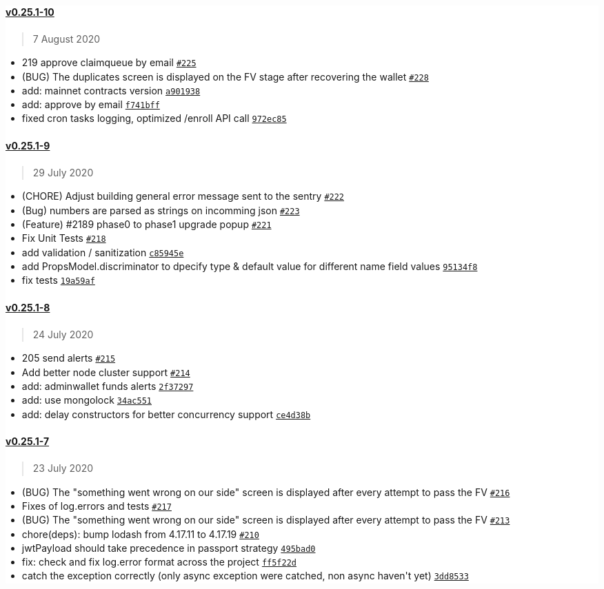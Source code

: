 #### [v0.25.1-10](https://github.com/omerzam/GoodServer/compare/v0.25.1-9...v0.25.1-10)

> 7 August 2020

- 219 approve claimqueue by email [`#225`](https://github.com/omerzam/GoodServer/pull/225)
- (BUG) The duplicates screen is displayed on the FV stage after recovering the wallet [`#228`](https://github.com/omerzam/GoodServer/pull/228)
- add: mainnet contracts version [`a901938`](https://github.com/omerzam/GoodServer/commit/a9019389b88fe38935d3609802b13580569ea5bf)
- add: approve by email [`f741bff`](https://github.com/omerzam/GoodServer/commit/f741bff25734116a4872313a3fe33ea3c4d74efd)
- fixed cron tasks logging, optimized /enroll API call [`972ec85`](https://github.com/omerzam/GoodServer/commit/972ec8593a55fa4799ee05c292d55862fb073d60)

#### [v0.25.1-9](https://github.com/omerzam/GoodServer/compare/v0.25.1-8...v0.25.1-9)

> 29 July 2020

- (CHORE) Adjust building general error message sent to the sentry [`#222`](https://github.com/omerzam/GoodServer/pull/222)
- (Bug) numbers are parsed as strings on incomming json [`#223`](https://github.com/omerzam/GoodServer/pull/223)
- (Feature) #2189 phase0 to phase1 upgrade popup [`#221`](https://github.com/omerzam/GoodServer/pull/221)
- Fix Unit Tests [`#218`](https://github.com/omerzam/GoodServer/pull/218)
- add validation / sanitization [`c85945e`](https://github.com/omerzam/GoodServer/commit/c85945e65d26f6d6171168fe8e15a2ac6f9b2c80)
- add PropsModel.discriminator to dpecify type & default value for different name field values [`95134f8`](https://github.com/omerzam/GoodServer/commit/95134f832bc22ca31c6c16ad6197cd883883def6)
- fix tests [`19a59af`](https://github.com/omerzam/GoodServer/commit/19a59afb0c5e77d48e31da3b1b6800e034a69561)

#### [v0.25.1-8](https://github.com/omerzam/GoodServer/compare/v0.25.1-7...v0.25.1-8)

> 24 July 2020

- 205 send alerts [`#215`](https://github.com/omerzam/GoodServer/pull/215)
- Add better node cluster support [`#214`](https://github.com/omerzam/GoodServer/pull/214)
- add: adminwallet funds alerts [`2f37297`](https://github.com/omerzam/GoodServer/commit/2f372977b02961b1ef36f5bbaeda7fa3e5f125ee)
- add: use mongolock [`34ac551`](https://github.com/omerzam/GoodServer/commit/34ac551cf063dac1ca9c4c4ad8a9347099385889)
- add: delay constructors for better concurrency support [`ce4d38b`](https://github.com/omerzam/GoodServer/commit/ce4d38b1c5c138c98e6b745e13774dff2f3c5383)

#### [v0.25.1-7](https://github.com/omerzam/GoodServer/compare/v0.25.1-6...v0.25.1-7)

> 23 July 2020

- (BUG) The "something went wrong on our side" screen is displayed after every attempt to pass the FV  [`#216`](https://github.com/omerzam/GoodServer/pull/216)
- Fixes of log.errors and tests [`#217`](https://github.com/omerzam/GoodServer/pull/217)
- (BUG) The "something went wrong on our side" screen is displayed after every attempt to pass the FV [`#213`](https://github.com/omerzam/GoodServer/pull/213)
- chore(deps): bump lodash from 4.17.11 to 4.17.19 [`#210`](https://github.com/omerzam/GoodServer/pull/210)
- jwtPayload should take precedence in passport strategy [`495bad0`](https://github.com/omerzam/GoodServer/commit/495bad0cbb969791add405f08ce770ac06b4b4ff)
- fix: check and fix log.error format across the project [`ff5f22d`](https://github.com/omerzam/GoodServer/commit/ff5f22d2cb031e49fe4d27661ff26d5a044620de)
- catch the exception correctly (only async exception were catched, non async haven't yet) [`3dd8533`](https://github.com/omerzam/GoodServer/commit/3dd8533bb30aaa9c9d5a3efc01a9094e43d5670a)
